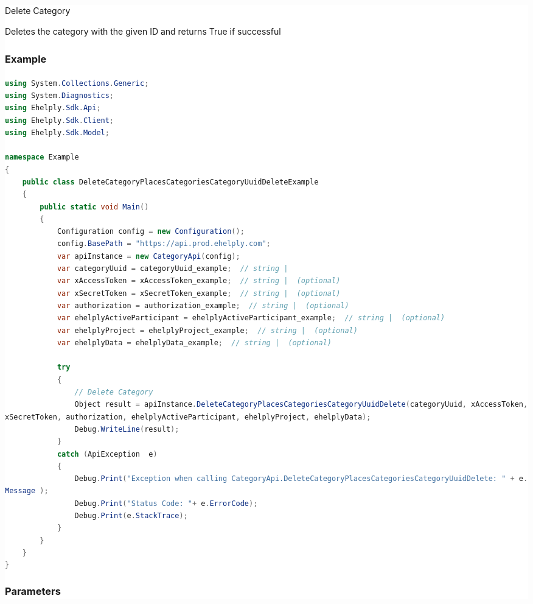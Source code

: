 Delete Category

Deletes the category with the given ID and returns True if successful

### Example
```csharp
using System.Collections.Generic;
using System.Diagnostics;
using Ehelply.Sdk.Api;
using Ehelply.Sdk.Client;
using Ehelply.Sdk.Model;

namespace Example
{
    public class DeleteCategoryPlacesCategoriesCategoryUuidDeleteExample
    {
        public static void Main()
        {
            Configuration config = new Configuration();
            config.BasePath = "https://api.prod.ehelply.com";
            var apiInstance = new CategoryApi(config);
            var categoryUuid = categoryUuid_example;  // string | 
            var xAccessToken = xAccessToken_example;  // string |  (optional) 
            var xSecretToken = xSecretToken_example;  // string |  (optional) 
            var authorization = authorization_example;  // string |  (optional) 
            var ehelplyActiveParticipant = ehelplyActiveParticipant_example;  // string |  (optional) 
            var ehelplyProject = ehelplyProject_example;  // string |  (optional) 
            var ehelplyData = ehelplyData_example;  // string |  (optional) 

            try
            {
                // Delete Category
                Object result = apiInstance.DeleteCategoryPlacesCategoriesCategoryUuidDelete(categoryUuid, xAccessToken, xSecretToken, authorization, ehelplyActiveParticipant, ehelplyProject, ehelplyData);
                Debug.WriteLine(result);
            }
            catch (ApiException  e)
            {
                Debug.Print("Exception when calling CategoryApi.DeleteCategoryPlacesCategoriesCategoryUuidDelete: " + e.Message );
                Debug.Print("Status Code: "+ e.ErrorCode);
                Debug.Print(e.StackTrace);
            }
        }
    }
}
```

### Parameters
